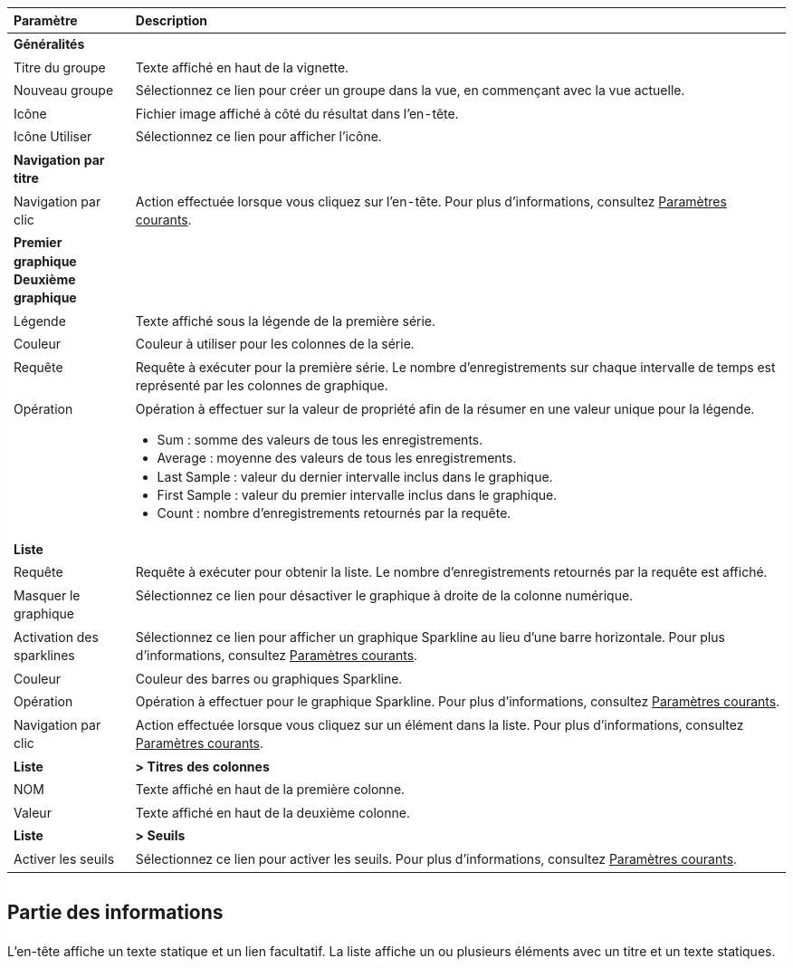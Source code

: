 | Paramètre | Description |
|:--- |:--- |
| **Généralités** | |
| Titre du groupe |Texte affiché en haut de la vignette. |
| Nouveau groupe |Sélectionnez ce lien pour créer un groupe dans la vue, en commençant avec la vue actuelle. |
| Icône |Fichier image affiché à côté du résultat dans l’en-tête. |
| Icône Utiliser |Sélectionnez ce lien pour afficher l’icône. |
| **Navigation par titre** | |
| Navigation par clic | Action effectuée lorsque vous cliquez sur l’en-tête.  Pour plus d’informations, consultez [Paramètres courants](#click-through-navigation). |
| **Premier graphique<br>Deuxième graphique** | |
| Légende |Texte affiché sous la légende de la première série. |
| Couleur |Couleur à utiliser pour les colonnes de la série. |
| Requête |Requête à exécuter pour la première série. Le nombre d’enregistrements sur chaque intervalle de temps est représenté par les colonnes de graphique. |
| Opération |Opération à effectuer sur la valeur de propriété afin de la résumer en une valeur unique pour la légende.<ul><li>Sum : somme des valeurs de tous les enregistrements.</li><li>Average : moyenne des valeurs de tous les enregistrements.</li><li>Last Sample : valeur du dernier intervalle inclus dans le graphique.</li><li>First Sample : valeur du premier intervalle inclus dans le graphique.</li><li>Count : nombre d’enregistrements retournés par la requête.</li></ul> |
| **Liste** | |
| Requête |Requête à exécuter pour obtenir la liste. Le nombre d’enregistrements retournés par la requête est affiché. |
| Masquer le graphique |Sélectionnez ce lien pour désactiver le graphique à droite de la colonne numérique. |
| Activation des sparklines |Sélectionnez ce lien pour afficher un graphique Sparkline au lieu d’une barre horizontale. Pour plus d’informations, consultez [Paramètres courants](#sparklines). |
| Couleur |Couleur des barres ou graphiques Sparkline. |
| Opération |Opération à effectuer pour le graphique Sparkline. Pour plus d’informations, consultez [Paramètres courants](#sparklines). |
| Navigation par clic | Action effectuée lorsque vous cliquez sur un élément dans la liste.  Pour plus d’informations, consultez [Paramètres courants](#click-through-navigation). |
| **Liste** |**> Titres des colonnes** |
| NOM |Texte affiché en haut de la première colonne. |
| Valeur |Texte affiché en haut de la deuxième colonne. |
| **Liste** |**&gt; Seuils** |
| Activer les seuils |Sélectionnez ce lien pour activer les seuils. Pour plus d’informations, consultez [Paramètres courants](#thresholds). |

## <a name="information-part"></a>Partie des informations
L’en-tête affiche un texte statique et un lien facultatif. La liste affiche un ou plusieurs éléments avec un titre et un texte statiques.
